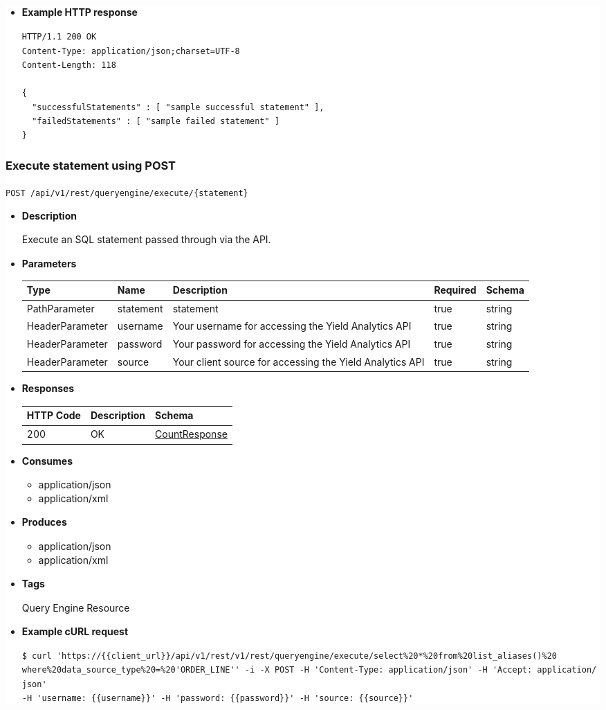 - **Example HTTP response**

  ```
  HTTP/1.1 200 OK
  Content-Type: application/json;charset=UTF-8
  Content-Length: 118

  {
    "successfulStatements" : [ "sample successful statement" ],
    "failedStatements" : [ "sample failed statement" ]
  }
  ```

### Execute statement using POST

```
POST /api/v1/rest/queryengine/execute/{statement}
```

- **Description**

  Execute an SQL statement passed through via the API.

- **Parameters**
  
  | Type | Name | Description | Required | Schema |
  |---|---|---|---|---|
  | PathParameter | statement | statement | true | string |
  | HeaderParameter | username | Your username for accessing the Yield Analytics API | true | string |
  | HeaderParameter | password | Your password for accessing the Yield Analytics API | true | string |
  | HeaderParameter | source | Your client source for accessing the Yield Analytics API | true | string |
  
- **Responses**
  
  | HTTP Code | Description | Schema |
  |---|---|---|
  | 200 | OK | [CountResponse](#countresponse) |

- **Consumes**

  - application/json
  - application/xml

- **Produces**

  - application/json
  - application/xml

- **Tags**

  Query Engine Resource

- **Example cURL request**

  ```
  $ curl 'https://{{client_url}}/api/v1/rest/v1/rest/queryengine/execute/select%20*%20from%20list_aliases()%20
  where%20data_source_type%20=%20'ORDER_LINE'' -i -X POST -H 'Content-Type: application/json' -H 'Accept: application/json' 
  -H 'username: {{username}}' -H 'password: {{password}}' -H 'source: {{source}}'
  ```
